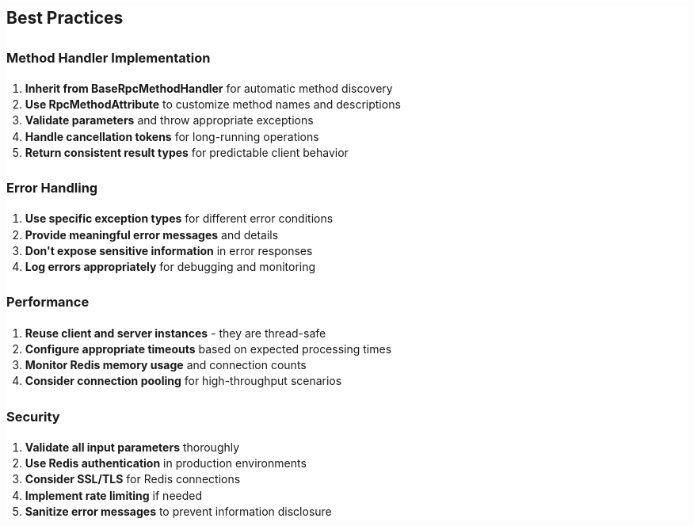 ## Best Practices

### Method Handler Implementation

1. **Inherit from BaseRpcMethodHandler** for automatic method discovery
2. **Use RpcMethodAttribute** to customize method names and descriptions
3. **Validate parameters** and throw appropriate exceptions
4. **Handle cancellation tokens** for long-running operations
5. **Return consistent result types** for predictable client behavior

### Error Handling

1. **Use specific exception types** for different error conditions
2. **Provide meaningful error messages** and details
3. **Don't expose sensitive information** in error responses
4. **Log errors appropriately** for debugging and monitoring

### Performance

1. **Reuse client and server instances** - they are thread-safe
2. **Configure appropriate timeouts** based on expected processing times
3. **Monitor Redis memory usage** and connection counts
4. **Consider connection pooling** for high-throughput scenarios

### Security

1. **Validate all input parameters** thoroughly
2. **Use Redis authentication** in production environments
3. **Consider SSL/TLS** for Redis connections
4. **Implement rate limiting** if needed
5. **Sanitize error messages** to prevent information disclosure
